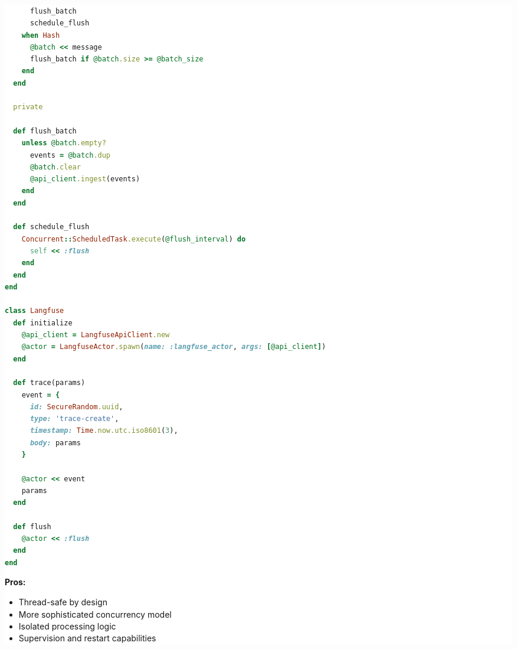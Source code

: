 ```ruby
      flush_batch
      schedule_flush
    when Hash
      @batch << message
      flush_batch if @batch.size >= @batch_size
    end
  end
  
  private
  
  def flush_batch
    unless @batch.empty?
      events = @batch.dup
      @batch.clear
      @api_client.ingest(events)
    end
  end
  
  def schedule_flush
    Concurrent::ScheduledTask.execute(@flush_interval) do
      self << :flush
    end
  end
end

class Langfuse
  def initialize
    @api_client = LangfuseApiClient.new
    @actor = LangfuseActor.spawn(name: :langfuse_actor, args: [@api_client])
  end
  
  def trace(params)
    event = {
      id: SecureRandom.uuid,
      type: 'trace-create',
      timestamp: Time.now.utc.iso8601(3),
      body: params
    }
    
    @actor << event
    params
  end
  
  def flush
    @actor << :flush
  end
end
```

**Pros:**
- Thread-safe by design
- More sophisticated concurrency model
- Isolated processing logic
- Supervision and restart capabilities
